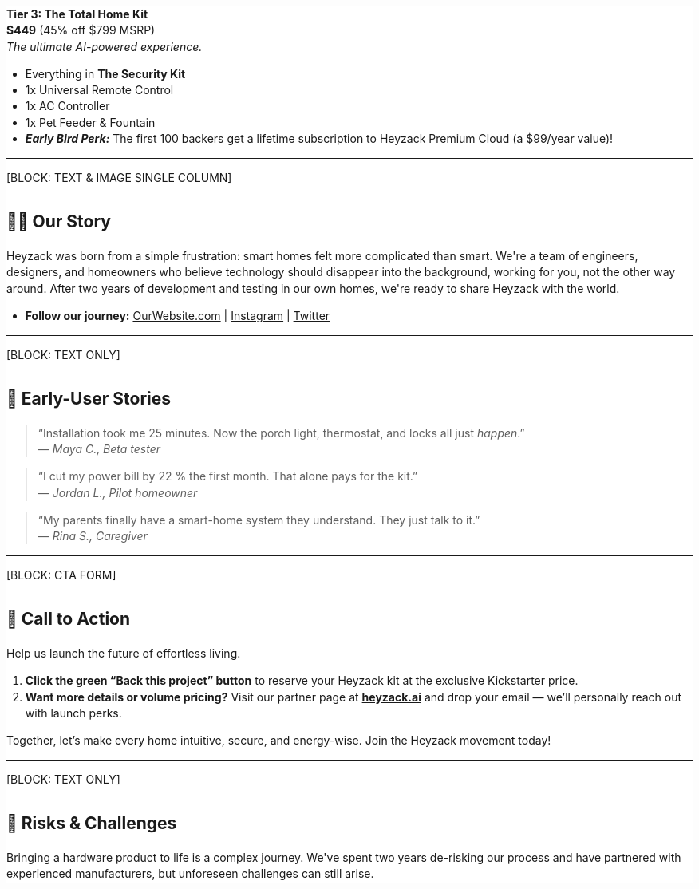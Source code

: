 **Tier 3: The Total Home Kit**  
**$449** (45% off $799 MSRP)  
*The ultimate AI-powered experience.*
*   Everything in **The Security Kit**
*   1x Universal Remote Control
*   1x AC Controller
*   1x Pet Feeder & Fountain
*   ***Early Bird Perk:*** The first 100 backers get a lifetime subscription to Heyzack Premium Cloud (a $99/year value)!

---

[BLOCK: TEXT & IMAGE SINGLE COLUMN]
## 👨‍💻 Our Story
Heyzack was born from a simple frustration: smart homes felt more complicated than smart. We're a team of engineers, designers, and homeowners who believe technology should disappear into the background, working for you, not the other way around. After two years of development and testing in our own homes, we're ready to share Heyzack with the world.

*   **Follow our journey:** [OurWebsite.com](https://example.com) | [Instagram](https://instagram.com) | [Twitter](https://twitter.com)

---

[BLOCK: TEXT ONLY]
## 📣 Early-User Stories
> “Installation took me 25 minutes. Now the porch light, thermostat, and locks all just *happen*.”  
>*— Maya C., Beta tester*

> “I cut my power bill by 22 % the first month. That alone pays for the kit.”  
>*— Jordan L., Pilot homeowner*

> “My parents finally have a smart-home system they understand. They just talk to it.”  
>*— Rina S., Caregiver*

---

[BLOCK: CTA FORM]
## 🚀 Call to Action
Help us launch the future of effortless living.  
1. **Click the green “Back this project” button** to reserve your Heyzack kit at the exclusive Kickstarter price.  
2. **Want more details or volume pricing?** Visit our partner page at **[heyzack.ai](https://heyzack.ai)** and drop your email — we’ll personally reach out with launch perks.

Together, let’s make every home intuitive, secure, and energy-wise. Join the Heyzack movement today!

---

[BLOCK: TEXT ONLY]
## 🚧 Risks & Challenges
Bringing a hardware product to life is a complex journey. We've spent two years de-risking our process and have partnered with experienced manufacturers, but unforeseen challenges can still arise.
